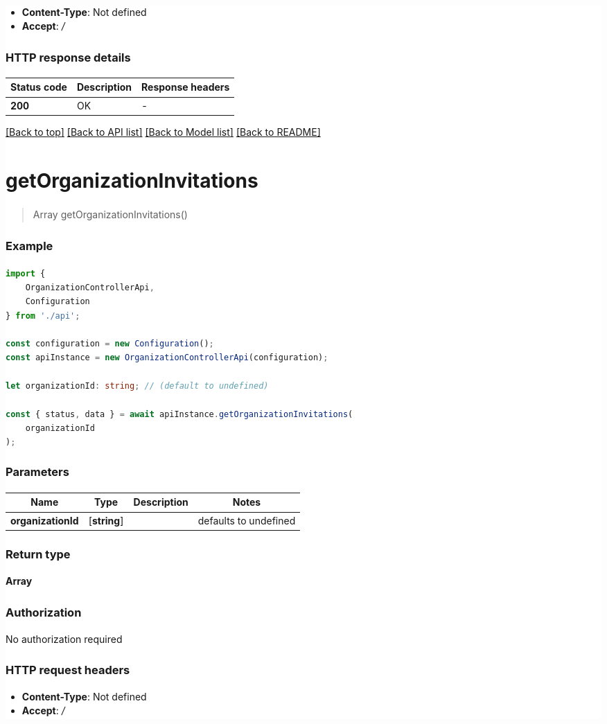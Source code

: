  - **Content-Type**: Not defined
 - **Accept**: */*


### HTTP response details
| Status code | Description | Response headers |
|-------------|-------------|------------------|
|**200** | OK |  -  |

[[Back to top]](#) [[Back to API list]](../README.md#documentation-for-api-endpoints) [[Back to Model list]](../README.md#documentation-for-models) [[Back to README]](../README.md)

# **getOrganizationInvitations**
> Array<OrganizationInvitation> getOrganizationInvitations()


### Example

```typescript
import {
    OrganizationControllerApi,
    Configuration
} from './api';

const configuration = new Configuration();
const apiInstance = new OrganizationControllerApi(configuration);

let organizationId: string; // (default to undefined)

const { status, data } = await apiInstance.getOrganizationInvitations(
    organizationId
);
```

### Parameters

|Name | Type | Description  | Notes|
|------------- | ------------- | ------------- | -------------|
| **organizationId** | [**string**] |  | defaults to undefined|


### Return type

**Array<OrganizationInvitation>**

### Authorization

No authorization required

### HTTP request headers

 - **Content-Type**: Not defined
 - **Accept**: */*
